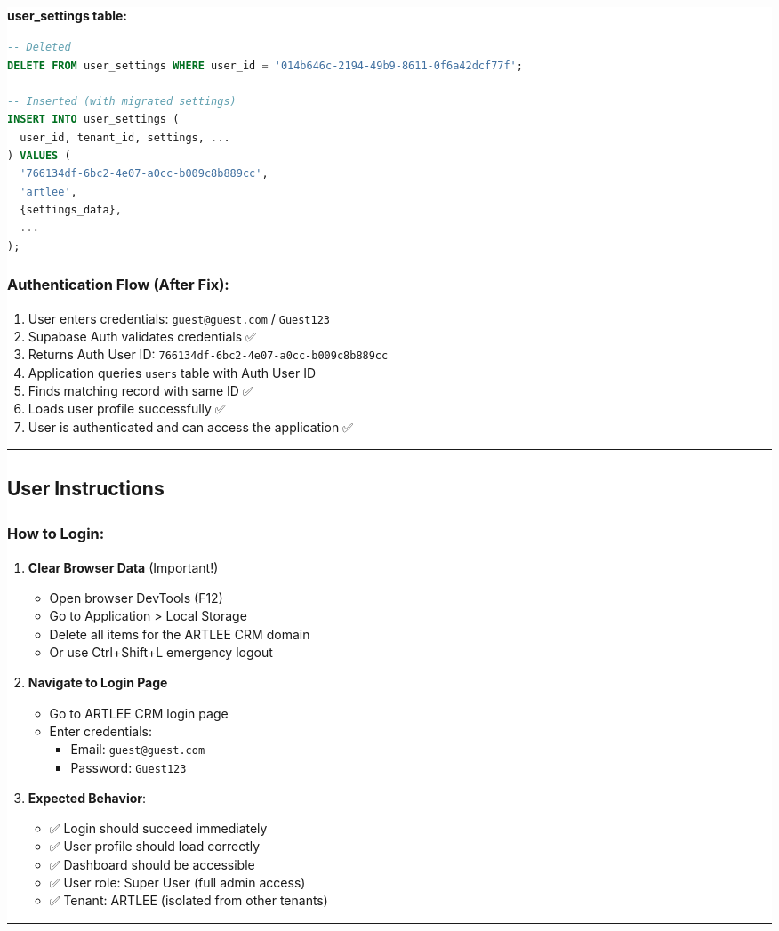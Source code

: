 **user_settings table:**
```sql
-- Deleted
DELETE FROM user_settings WHERE user_id = '014b646c-2194-49b9-8611-0f6a42dcf77f';

-- Inserted (with migrated settings)
INSERT INTO user_settings (
  user_id, tenant_id, settings, ...
) VALUES (
  '766134df-6bc2-4e07-a0cc-b009c8b889cc',
  'artlee',
  {settings_data},
  ...
);
```

### Authentication Flow (After Fix):

1. User enters credentials: `guest@guest.com` / `Guest123`
2. Supabase Auth validates credentials ✅
3. Returns Auth User ID: `766134df-6bc2-4e07-a0cc-b009c8b889cc`
4. Application queries `users` table with Auth User ID
5. Finds matching record with same ID ✅
6. Loads user profile successfully ✅
7. User is authenticated and can access the application ✅

---

## User Instructions

### How to Login:

1. **Clear Browser Data** (Important!)
   - Open browser DevTools (F12)
   - Go to Application > Local Storage
   - Delete all items for the ARTLEE CRM domain
   - Or use Ctrl+Shift+L emergency logout

2. **Navigate to Login Page**
   - Go to ARTLEE CRM login page
   - Enter credentials:
     - Email: `guest@guest.com`
     - Password: `Guest123`

3. **Expected Behavior**:
   - ✅ Login should succeed immediately
   - ✅ User profile should load correctly
   - ✅ Dashboard should be accessible
   - ✅ User role: Super User (full admin access)
   - ✅ Tenant: ARTLEE (isolated from other tenants)

---
